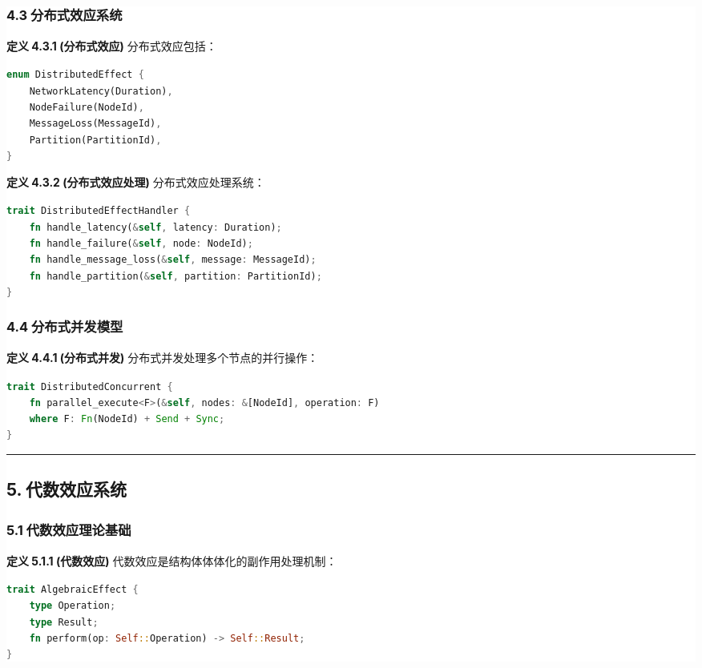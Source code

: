 ### 4.3 分布式效应系统

**定义 4.3.1 (分布式效应)**
分布式效应包括：

```rust
enum DistributedEffect {
    NetworkLatency(Duration),
    NodeFailure(NodeId),
    MessageLoss(MessageId),
    Partition(PartitionId),
}
```

**定义 4.3.2 (分布式效应处理)**
分布式效应处理系统：

```rust
trait DistributedEffectHandler {
    fn handle_latency(&self, latency: Duration);
    fn handle_failure(&self, node: NodeId);
    fn handle_message_loss(&self, message: MessageId);
    fn handle_partition(&self, partition: PartitionId);
}
```

### 4.4 分布式并发模型

**定义 4.4.1 (分布式并发)**
分布式并发处理多个节点的并行操作：

```rust
trait DistributedConcurrent {
    fn parallel_execute<F>(&self, nodes: &[NodeId], operation: F)
    where F: Fn(NodeId) + Send + Sync;
}
```

---

## 5. 代数效应系统

### 5.1 代数效应理论基础

**定义 5.1.1 (代数效应)**
代数效应是结构体体体化的副作用处理机制：

```rust
trait AlgebraicEffect {
    type Operation;
    type Result;
    fn perform(op: Self::Operation) -> Self::Result;
}
```
